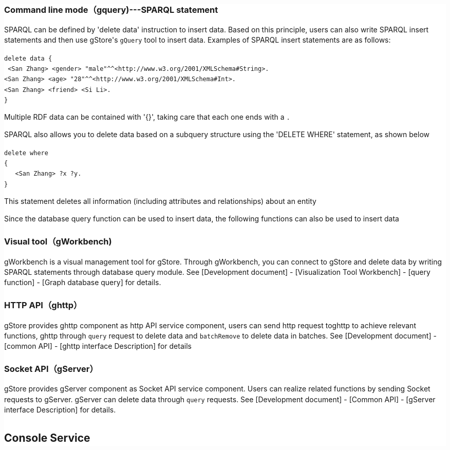 

### Command line mode（gquery)---SPARQL statement

SPARQL can be defined by 'delete data' instruction to insert data. Based on this principle, users can also write SPARQL insert statements and then use gStore's `gQuery` tool to insert data. Examples of SPARQL insert statements are as follows:

```
delete data {
 <San Zhang> <gender> "male"^^<http://www.w3.org/2001/XMLSchema#String>.
<San Zhang> <age> "28"^^<http://www.w3.org/2001/XMLSchema#Int>.
<San Zhang> <friend> <Si Li>.
}
```

Multiple RDF data can be contained with '{}', taking care that each one ends with a `. `

SPARQL also allows you to delete data based on a subquery structure using the 'DELETE WHERE' statement, as shown below

```
delete where
{
   <San Zhang> ?x ?y.
}
```

This statement deletes all information (including attributes and relationships) about an entity

Since the database query function can be used to insert data, the following functions can also be used to insert data



### Visual tool（gWorkbench)

gWorkbench is a visual management tool for gStore. Through gWorkbench, you can connect to gStore and delete data by writing SPARQL statements through database query module. See [Development document] - [Visualization Tool Workbench] - [query function] - [Graph database query] for details.  



### HTTP API（ghttp）

gStore provides ghttp component as http API service component, users can send http request toghttp to achieve relevant functions, ghttp through `query` request to delete data and `batchRemove` to delete data in batches. See [Development document] - [common API] - [ghttp interface Description] for details



### Socket API（gServer）

gStore provides gServer component as Socket API service component. Users can realize related functions by sending Socket requests to gServer. gServer can delete data through `query` requests. See [Development document] - [Common API] - [gServer interface Description] for details.

## Console Service
